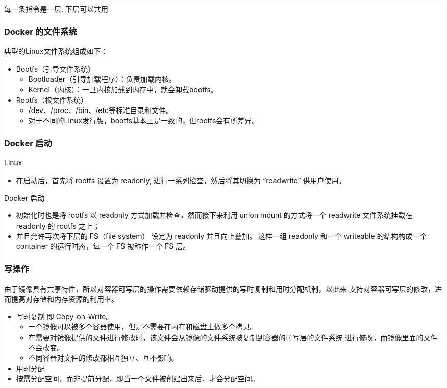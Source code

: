 每一条指令是一层, 下层可以共用

### Docker 的文件系统

典型的Linux文件系统组成如下：

- Bootfs（引导文件系统） 
   - Bootloader（引导加载程序）：负责加载内核。
   - Kernel（内核）：一旦内核加载到内存中，就会卸载bootfs。
- Rootfs（根文件系统） 
   - /dev、/proc、/bin、/etc等标准目录和文件。
   - 对于不同的Linux发行版，bootfs基本上是一致的，但rootfs会有所差异。

### Docker 启动

Linux

- 在启动后，首先将 rootfs 设置为 readonly, 进行一系列检查，然后将其切换为 “readwrite” 供用户使用。

Docker 启动

- 初始化时也是将 rootfs 以 readonly 方式加载并检查，然而接下来利用 union mount 的方式将一个 readwrite 文件系统挂载在 readonly 的 rootfs 之上；
- 并且允许再次将下层的 FS（file system） 设定为 readonly 并且向上叠加。 这样一组 readonly 和一个 writeable 的结构构成一个 container 的运行时态，每一个 FS 被称作一个 FS 层。

### 写操作

由于镜像具有共享特性，所以对容器可写层的操作需要依赖存储驱动提供的写时复制和用时分配机制，以此来 支持对容器可写层的修改，进而提高对存储和内存资源的利用率。

- 写时复制 即 Copy-on-Write。 
   - 一个镜像可以被多个容器使用，但是不需要在内存和磁盘上做多个拷贝。
   - 在需要对镜像提供的文件进行修改时，该文件会从镜像的文件系统被复制到容器的可写层的文件系统 进行修改，而镜像里面的文件不会改变。
   - 不同容器对文件的修改都相互独立、互不影响。
- 用时分配
- 按需分配空间，而非提前分配，即当一个文件被创建出来后，才会分配空间。
